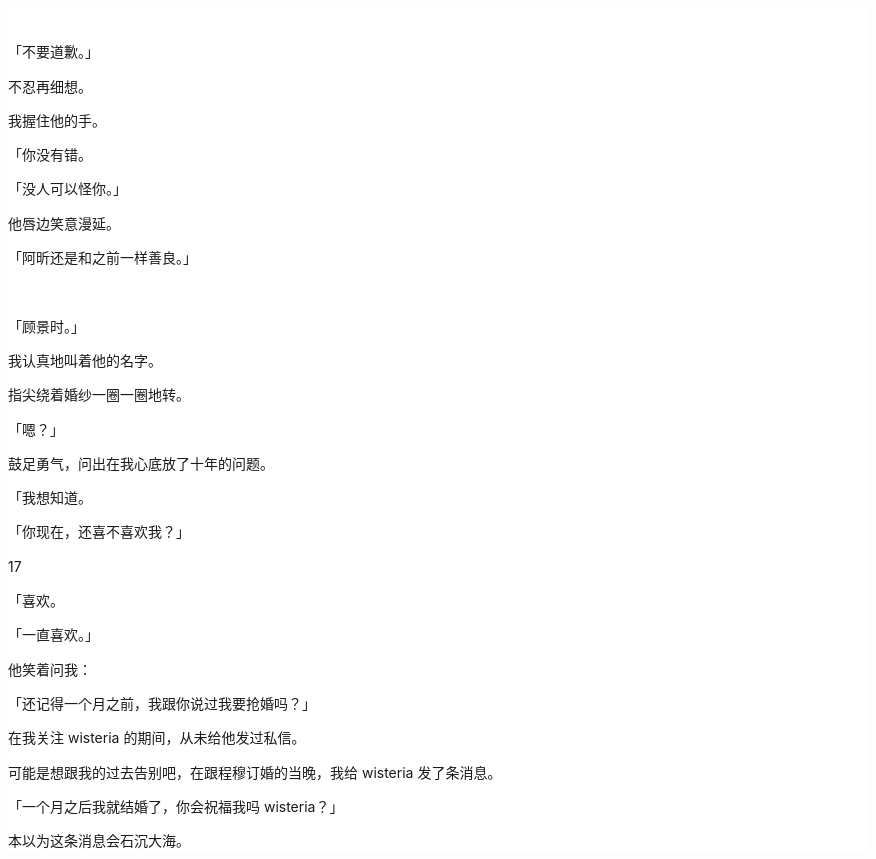 
 


「不要道歉。」


不忍再细想。


我握住他的手。


「你没有错。


「没人可以怪你。」


他唇边笑意漫延。


「阿昕还是和之前一样善良。」


 


「顾景时。」


我认真地叫着他的名字。


指尖绕着婚纱一圈一圈地转。


「嗯？」


鼓足勇气，问出在我心底放了十年的问题。


「我想知道。


「你现在，还喜不喜欢我？」


17


「喜欢。


「一直喜欢。」


他笑着问我：


「还记得一个月之前，我跟你说过我要抢婚吗？」


在我关注 wisteria 的期间，从未给他发过私信。


可能是想跟我的过去告别吧，在跟程穆订婚的当晚，我给 wisteria 发了条消息。


「一个月之后我就结婚了，你会祝福我吗 wisteria？」


本以为这条消息会石沉大海。

